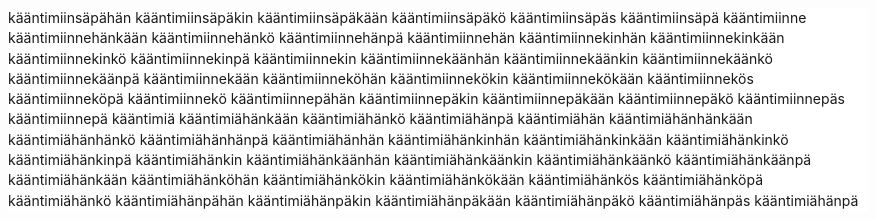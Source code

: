 kääntimiinsäpähän
kääntimiinsäpäkin
kääntimiinsäpäkään
kääntimiinsäpäkö
kääntimiinsäpäs
kääntimiinsäpä
kääntimiinne
kääntimiinnehänkään
kääntimiinnehänkö
kääntimiinnehänpä
kääntimiinnehän
kääntimiinnekinhän
kääntimiinnekinkään
kääntimiinnekinkö
kääntimiinnekinpä
kääntimiinnekin
kääntimiinnekäänhän
kääntimiinnekäänkin
kääntimiinnekäänkö
kääntimiinnekäänpä
kääntimiinnekään
kääntimiinneköhän
kääntimiinnekökin
kääntimiinnekökään
kääntimiinnekös
kääntimiinneköpä
kääntimiinnekö
kääntimiinnepähän
kääntimiinnepäkin
kääntimiinnepäkään
kääntimiinnepäkö
kääntimiinnepäs
kääntimiinnepä
kääntimiä
kääntimiähänkään
kääntimiähänkö
kääntimiähänpä
kääntimiähän
kääntimiähänhänkään
kääntimiähänhänkö
kääntimiähänhänpä
kääntimiähänhän
kääntimiähänkinhän
kääntimiähänkinkään
kääntimiähänkinkö
kääntimiähänkinpä
kääntimiähänkin
kääntimiähänkäänhän
kääntimiähänkäänkin
kääntimiähänkäänkö
kääntimiähänkäänpä
kääntimiähänkään
kääntimiähänköhän
kääntimiähänkökin
kääntimiähänkökään
kääntimiähänkös
kääntimiähänköpä
kääntimiähänkö
kääntimiähänpähän
kääntimiähänpäkin
kääntimiähänpäkään
kääntimiähänpäkö
kääntimiähänpäs
kääntimiähänpä
